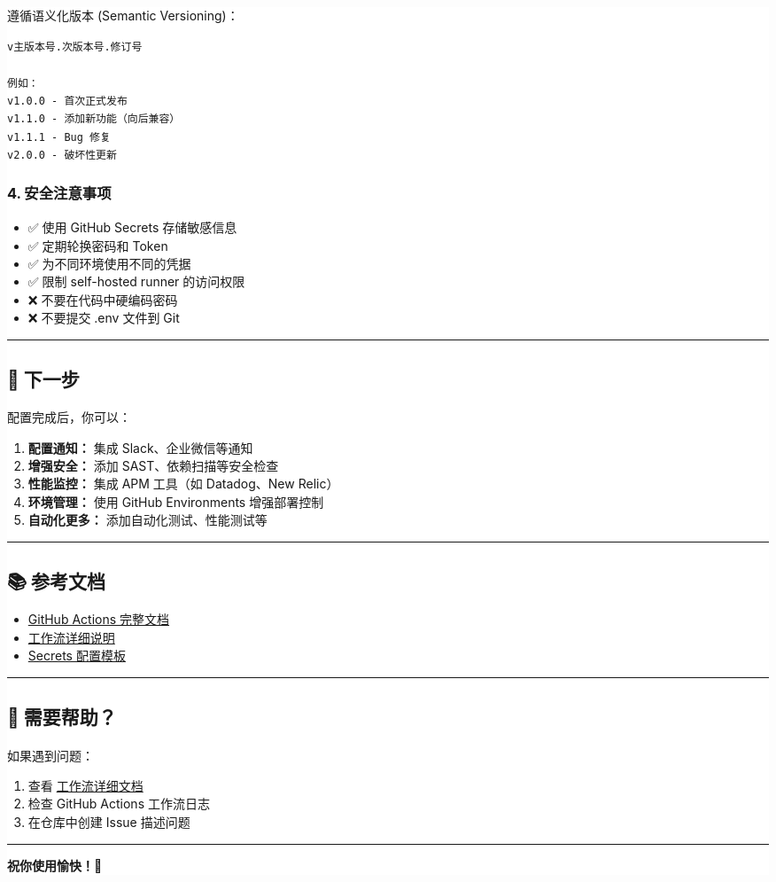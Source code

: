 遵循语义化版本 (Semantic Versioning)：

```
v主版本号.次版本号.修订号

例如：
v1.0.0 - 首次正式发布
v1.1.0 - 添加新功能（向后兼容）
v1.1.1 - Bug 修复
v2.0.0 - 破坏性更新
```

### 4. 安全注意事项

- ✅ 使用 GitHub Secrets 存储敏感信息
- ✅ 定期轮换密码和 Token
- ✅ 为不同环境使用不同的凭据
- ✅ 限制 self-hosted runner 的访问权限
- ❌ 不要在代码中硬编码密码
- ❌ 不要提交 .env 文件到 Git

---

## 🎯 下一步

配置完成后，你可以：

1. **配置通知：** 集成 Slack、企业微信等通知
2. **增强安全：** 添加 SAST、依赖扫描等安全检查
3. **性能监控：** 集成 APM 工具（如 Datadog、New Relic）
4. **环境管理：** 使用 GitHub Environments 增强部署控制
5. **自动化更多：** 添加自动化测试、性能测试等

---

## 📚 参考文档

- [GitHub Actions 完整文档](https://docs.github.com/en/actions)
- [工作流详细说明](.github/workflows/README.md)
- [Secrets 配置模板](.github/workflows/secrets.example)

---

## 💬 需要帮助？

如果遇到问题：

1. 查看 [工作流详细文档](.github/workflows/README.md)
2. 检查 GitHub Actions 工作流日志
3. 在仓库中创建 Issue 描述问题

---

**祝你使用愉快！🎉**
